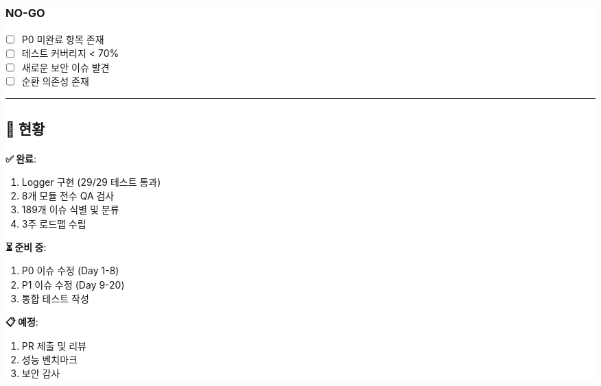 ### NO-GO
- [ ] P0 미완료 항목 존재
- [ ] 테스트 커버리지 < 70%
- [ ] 새로운 보안 이슈 발견
- [ ] 순환 의존성 존재

---

## 📝 현황

**✅ 완료**:
1. Logger 구현 (29/29 테스트 통과)
2. 8개 모듈 전수 QA 검사
3. 189개 이슈 식별 및 분류
4. 3주 로드맵 수립

**⏳ 준비 중**:
1. P0 이슈 수정 (Day 1-8)
2. P1 이슈 수정 (Day 9-20)
3. 통합 테스트 작성

**📋 예정**:
1. PR 제출 및 리뷰
2. 성능 벤치마크
3. 보안 감사
